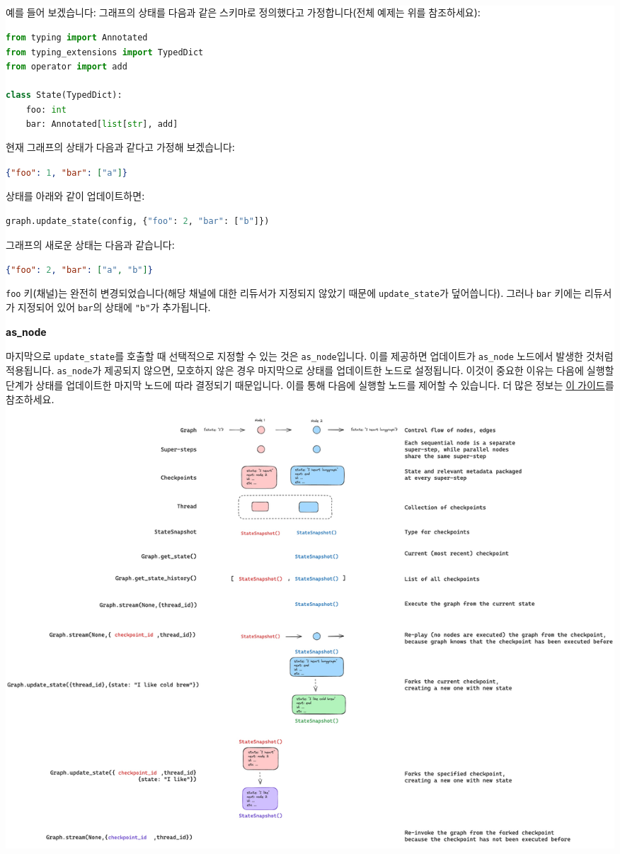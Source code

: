 예를 들어 보겠습니다:
그래프의 상태를 다음과 같은 스키마로 정의했다고 가정합니다(전체 예제는 위를 참조하세요):
```python
from typing import Annotated
from typing_extensions import TypedDict
from operator import add

class State(TypedDict):
    foo: int
    bar: Annotated[list[str], add]
```

현재 그래프의 상태가 다음과 같다고 가정해 보겠습니다:
```json
{"foo": 1, "bar": ["a"]}
```
상태를 아래와 같이 업데이트하면:
```python
graph.update_state(config, {"foo": 2, "bar": ["b"]})
```

그래프의 새로운 상태는 다음과 같습니다:
```json
{"foo": 2, "bar": ["a", "b"]}
```

`foo` 키(채널)는 완전히 변경되었습니다(해당 채널에 대한 리듀서가 지정되지 않았기 때문에 `update_state`가 덮어씁니다). 그러나 `bar` 키에는 리듀서가 지정되어 있어 `bar`의 상태에 `"b"`가 추가됩니다.


**as_node**

마지막으로 `update_state`를 호출할 때 선택적으로 지정할 수 있는 것은 `as_node`입니다. 이를 제공하면 업데이트가 `as_node` 노드에서 발생한 것처럼 적용됩니다. `as_node`가 제공되지 않으면, 모호하지 않은 경우 마지막으로 상태를 업데이트한 노드로 설정됩니다. 이것이 중요한 이유는 다음에 실행할 단계가 상태를 업데이트한 마지막 노드에 따라 결정되기 때문입니다. 이를 통해 다음에 실행할 노드를 제어할 수 있습니다. 더 많은 정보는 [이 가이드](../how_to/how_to_view_and_update_past_graph_state.md)를 참조하세요.

![fullstroy_checkpoint](../asset/checkpoints_full_story.jpg)